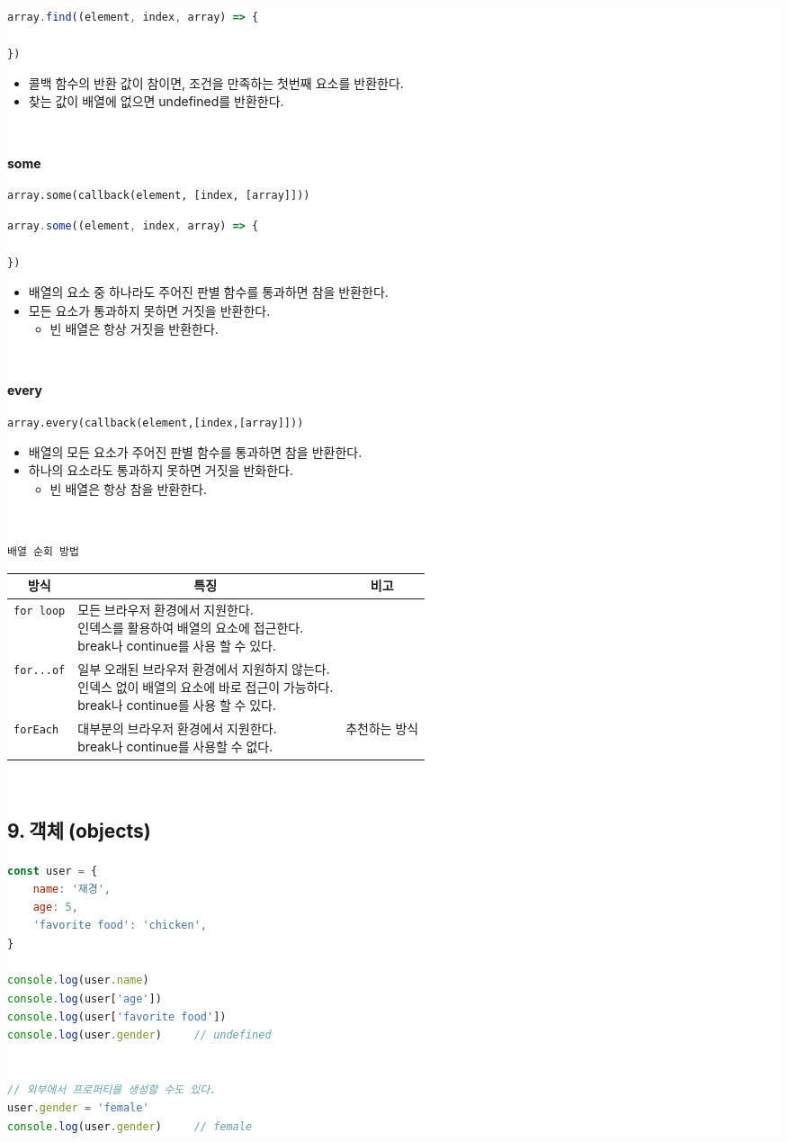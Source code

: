```javascript
array.find((element, index, array) => {
  
})
```

- 콜백 함수의 반환 값이 참이면, 조건을 만족하는 첫번째 요소를 반환한다. 
- 찾는 값이 배열에 없으면 undefined를 반환한다. 

<br>

**some**

`array.some(callback(element, [index, [array]]))`

```javascript
array.some((element, index, array) => {
    
})
```

- 배열의 요소 중 하나라도 주어진 판별 함수를 통과하면 참을 반환한다.
- 모든 요소가 통과하지 못하면 거짓을 반환한다. 
  - 빈 배열은 항상 거짓을 반환한다. 

<br>

**every**

`array.every(callback(element,[index,[array]]))`

- 배열의 모든 요소가 주어진 판별 함수를 통과하면 참을 반환한다. 
- 하나의 요소라도 통과하지 못하면 거짓을 반화한다.
  - 빈 배열은 항상 참을 반환한다. 

<br>

`배열 순회 방법`

| 방식       | 특징                                                         | 비고          |
| ---------- | ------------------------------------------------------------ | ------------- |
| `for loop` | 모든 브라우저 환경에서 지원한다. <br />인덱스를 활용하여 배열의 요소에 접근한다. <br />break나 continue를 사용 할 수 있다. |               |
| `for...of` | 일부 오래된 브라우저 환경에서 지원하지 않는다. <br />인덱스 없이 배열의 요소에 바로 접근이 가능하다.<br />break나 continue를 사용 할 수 있다. |               |
| `forEach`  | 대부분의 브라우저 환경에서 지원한다.<br />break나 continue를 사용할 수 없다. | 추천하는 방식 |

<br>

## 9. 객체 (objects)

```javascript
const user = {
    name: '재경',
    age: 5, 
    'favorite food': 'chicken',
}

console.log(user.name)
console.log(user['age'])
console.log(user['favorite food'])
console.log(user.gender)     // undefined


// 외부에서 프로퍼티를 생성할 수도 있다. 
user.gender = 'female'
console.log(user.gender)     // female
```
